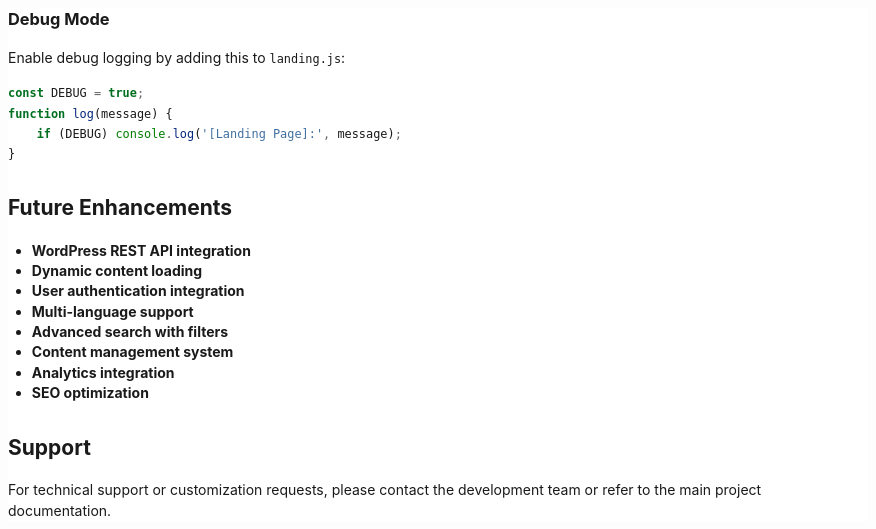 ### Debug Mode
Enable debug logging by adding this to `landing.js`:
```javascript
const DEBUG = true;
function log(message) {
    if (DEBUG) console.log('[Landing Page]:', message);
}
```

## Future Enhancements

- **WordPress REST API integration**
- **Dynamic content loading**
- **User authentication integration**
- **Multi-language support**
- **Advanced search with filters**
- **Content management system**
- **Analytics integration**
- **SEO optimization**

## Support

For technical support or customization requests, please contact the development team or refer to the main project documentation.

